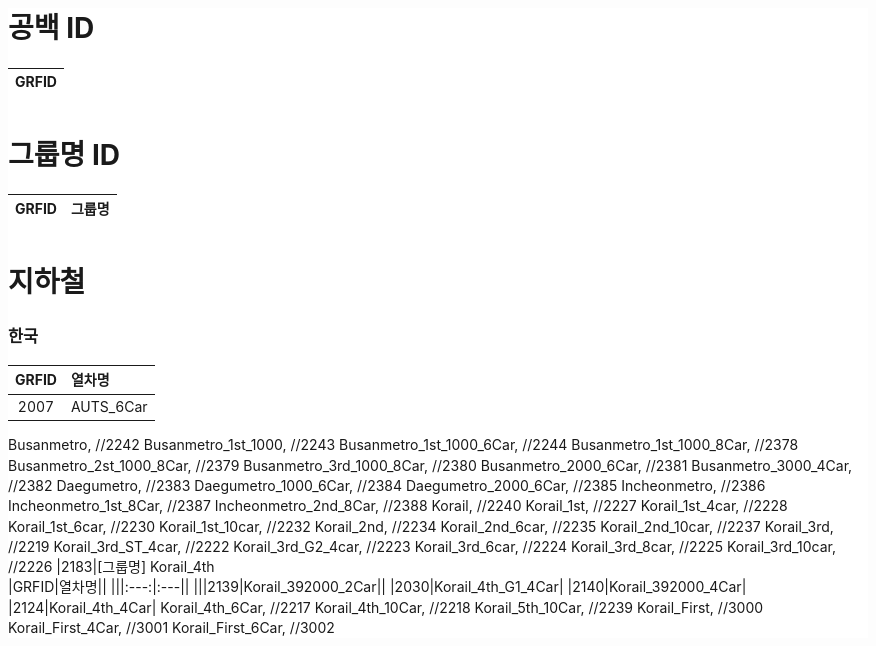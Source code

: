 # 공백 ID
|GRFID|
|:---:|

# 그룹명 ID
|GRFID|그룹명|
|:---:|:---|

# 지하철
### 한국
|GRFID|열차명|
|:---:|:---|
|2007|AUTS_6Car|
Busanmetro,                              //2242
Busanmetro_1st_1000,                     //2243
Busanmetro_1st_1000_6Car,                //2244
Busanmetro_1st_1000_8Car,                //2378
Busanmetro_2st_1000_8Car,                //2379
Busanmetro_3rd_1000_8Car,                //2380
Busanmetro_2000_6Car,                    //2381
Busanmetro_3000_4Car,                    //2382
Daegumetro,                              //2383
Daegumetro_1000_6Car,                    //2384
Daegumetro_2000_6Car,                    //2385
Incheonmetro,                            //2386
Incheonmetro_1st_8Car,                   //2387
Incheonmetro_2nd_8Car,                   //2388
Korail,                                  //2240
Korail_1st,                              //2227
Korail_1st_4car,                         //2228
Korail_1st_6car,                         //2230
Korail_1st_10car,                        //2232
Korail_2nd,                              //2234
Korail_2nd_6car,                         //2235
Korail_2nd_10car,                        //2237
Korail_3rd,                              //2219
Korail_3rd_ST_4car,                      //2222
Korail_3rd_G2_4car,                      //2223
Korail_3rd_6car,                         //2224
Korail_3rd_8car,                         //2225
Korail_3rd_10car,                        //2226
|2183|[그룹명] Korail_4th <br>
|GRFID|열차명||
|||:---:|:---||
|||2139|Korail_392000_2Car||
|2030|Korail_4th_G1_4Car|
|2140|Korail_392000_4Car|
|2124|Korail_4th_4Car|
Korail_4th_6Car,                         //2217
Korail_4th_10Car,                        //2218
Korail_5th_10Car,                        //2239
Korail_First,                            //3000
Korail_First_4Car,                       //3001
Korail_First_6Car,                       //3002